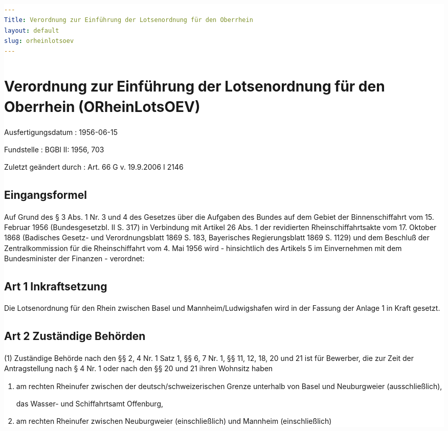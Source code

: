 ```yaml
---
Title: Verordnung zur Einführung der Lotsenordnung für den Oberrhein
layout: default
slug: orheinlotsoev
---
```


# Verordnung zur Einführung der Lotsenordnung für den Oberrhein (ORheinLotsOEV)

Ausfertigungsdatum
:   1956-06-15

Fundstelle
:   BGBl II: 1956, 703

Zuletzt geändert durch
:   Art. 66 G v. 19.9.2006 I 2146


## Eingangsformel

Auf Grund des § 3 Abs. 1 Nr. 3 und 4 des Gesetzes über die Aufgaben
des Bundes auf dem Gebiet der Binnenschiffahrt vom 15. Februar 1956
(Bundesgesetzbl. II S. 317) in Verbindung mit Artikel 26 Abs. 1 der
revidierten Rheinschiffahrtsakte vom 17. Oktober 1868 (Badisches
Gesetz- und Verordnungsblatt 1869 S. 183, Bayerisches Regierungsblatt
1869 S. 1129) und dem Beschluß der Zentralkommission für die
Rheinschiffahrt vom 4. Mai 1956 wird - hinsichtlich des Artikels 5 im
Einvernehmen mit dem Bundesminister der Finanzen - verordnet:


## Art 1 Inkraftsetzung

Die Lotsenordnung für den Rhein zwischen Basel und
Mannheim/Ludwigshafen wird in der Fassung der Anlage 1 in Kraft
gesetzt.


## Art 2 Zuständige Behörden

(1) Zuständige Behörde nach den §§ 2, 4 Nr. 1 Satz 1, §§ 6, 7 Nr. 1,
§§ 11, 12, 18, 20 und 21 ist für Bewerber, die zur Zeit der
Antragstellung nach § 4 Nr. 1 oder nach den §§ 20 und 21 ihren
Wohnsitz haben

1.  am rechten Rheinufer zwischen der deutsch/schweizerischen Grenze
    unterhalb von Basel und Neuburgweier (ausschließlich),

    das Wasser- und Schiffahrtsamt Offenburg,


2.  am rechten Rheinufer zwischen Neuburgweier (einschließlich) und
    Mannheim (einschließlich)
